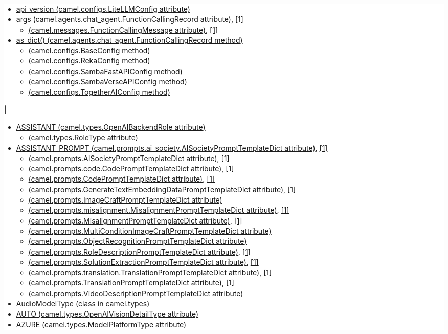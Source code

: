   * [api_version (camel.configs.LiteLLMConfig attribute)](camel.html#camel.configs.LiteLLMConfig.api_version)
  * [args (camel.agents.chat_agent.FunctionCallingRecord attribute)](camel.agents.html#camel.agents.chat_agent.FunctionCallingRecord.args), [[1]](camel.agents.html#id0)
    * [(camel.messages.FunctionCallingMessage attribute)](camel.html#camel.messages.FunctionCallingMessage.args), [[1]](camel.messages.html#camel.messages.FunctionCallingMessage.args)
  * [as_dict() (camel.agents.chat_agent.FunctionCallingRecord method)](camel.agents.html#camel.agents.chat_agent.FunctionCallingRecord.as_dict)
    * [(camel.configs.BaseConfig method)](camel.html#camel.configs.BaseConfig.as_dict)
    * [(camel.configs.RekaConfig method)](camel.html#camel.configs.RekaConfig.as_dict)
    * [(camel.configs.SambaFastAPIConfig method)](camel.html#camel.configs.SambaFastAPIConfig.as_dict)
    * [(camel.configs.SambaVerseAPIConfig method)](camel.html#camel.configs.SambaVerseAPIConfig.as_dict)
    * [(camel.configs.TogetherAIConfig method)](camel.html#camel.configs.TogetherAIConfig.as_dict)

|

  * [ASSISTANT (camel.types.OpenAIBackendRole attribute)](camel.html#camel.types.OpenAIBackendRole.ASSISTANT)
    * [(camel.types.RoleType attribute)](camel.html#camel.types.RoleType.ASSISTANT)
  * [ASSISTANT_PROMPT (camel.prompts.ai_society.AISocietyPromptTemplateDict attribute)](camel.prompts.html#camel.prompts.ai_society.AISocietyPromptTemplateDict.ASSISTANT_PROMPT), [[1]](camel.prompts.html#id0)
    * [(camel.prompts.AISocietyPromptTemplateDict attribute)](camel.prompts.html#camel.prompts.AISocietyPromptTemplateDict.ASSISTANT_PROMPT), [[1]](camel.prompts.html#id20)
    * [(camel.prompts.code.CodePromptTemplateDict attribute)](camel.prompts.html#camel.prompts.code.CodePromptTemplateDict.ASSISTANT_PROMPT), [[1]](camel.prompts.html#id8)
    * [(camel.prompts.CodePromptTemplateDict attribute)](camel.prompts.html#camel.prompts.CodePromptTemplateDict.ASSISTANT_PROMPT), [[1]](camel.prompts.html#id27)
    * [(camel.prompts.GenerateTextEmbeddingDataPromptTemplateDict attribute)](camel.prompts.html#camel.prompts.GenerateTextEmbeddingDataPromptTemplateDict.ASSISTANT_PROMPT), [[1]](camel.prompts.html#id34)
    * [(camel.prompts.ImageCraftPromptTemplateDict attribute)](camel.prompts.html#camel.prompts.ImageCraftPromptTemplateDict.ASSISTANT_PROMPT)
    * [(camel.prompts.misalignment.MisalignmentPromptTemplateDict attribute)](camel.prompts.html#camel.prompts.misalignment.MisalignmentPromptTemplateDict.ASSISTANT_PROMPT), [[1]](camel.prompts.html#id14)
    * [(camel.prompts.MisalignmentPromptTemplateDict attribute)](camel.prompts.html#camel.prompts.MisalignmentPromptTemplateDict.ASSISTANT_PROMPT), [[1]](camel.prompts.html#id36)
    * [(camel.prompts.MultiConditionImageCraftPromptTemplateDict attribute)](camel.prompts.html#camel.prompts.MultiConditionImageCraftPromptTemplateDict.ASSISTANT_PROMPT)
    * [(camel.prompts.ObjectRecognitionPromptTemplateDict attribute)](camel.prompts.html#camel.prompts.ObjectRecognitionPromptTemplateDict.ASSISTANT_PROMPT)
    * [(camel.prompts.RoleDescriptionPromptTemplateDict attribute)](camel.prompts.html#camel.prompts.RoleDescriptionPromptTemplateDict.ASSISTANT_PROMPT), [[1]](camel.prompts.html#id41)
    * [(camel.prompts.SolutionExtractionPromptTemplateDict attribute)](camel.prompts.html#camel.prompts.SolutionExtractionPromptTemplateDict.ASSISTANT_PROMPT), [[1]](camel.prompts.html#id44)
    * [(camel.prompts.translation.TranslationPromptTemplateDict attribute)](camel.prompts.html#camel.prompts.translation.TranslationPromptTemplateDict.ASSISTANT_PROMPT), [[1]](camel.prompts.html#id19)
    * [(camel.prompts.TranslationPromptTemplateDict attribute)](camel.prompts.html#camel.prompts.TranslationPromptTemplateDict.ASSISTANT_PROMPT), [[1]](camel.prompts.html#id46)
    * [(camel.prompts.VideoDescriptionPromptTemplateDict attribute)](camel.prompts.html#camel.prompts.VideoDescriptionPromptTemplateDict.ASSISTANT_PROMPT)
  * [AudioModelType (class in camel.types)](camel.html#camel.types.AudioModelType)
  * [AUTO (camel.types.OpenAIVisionDetailType attribute)](camel.html#camel.types.OpenAIVisionDetailType.AUTO)
  * [AZURE (camel.types.ModelPlatformType attribute)](camel.html#camel.types.ModelPlatformType.AZURE)
